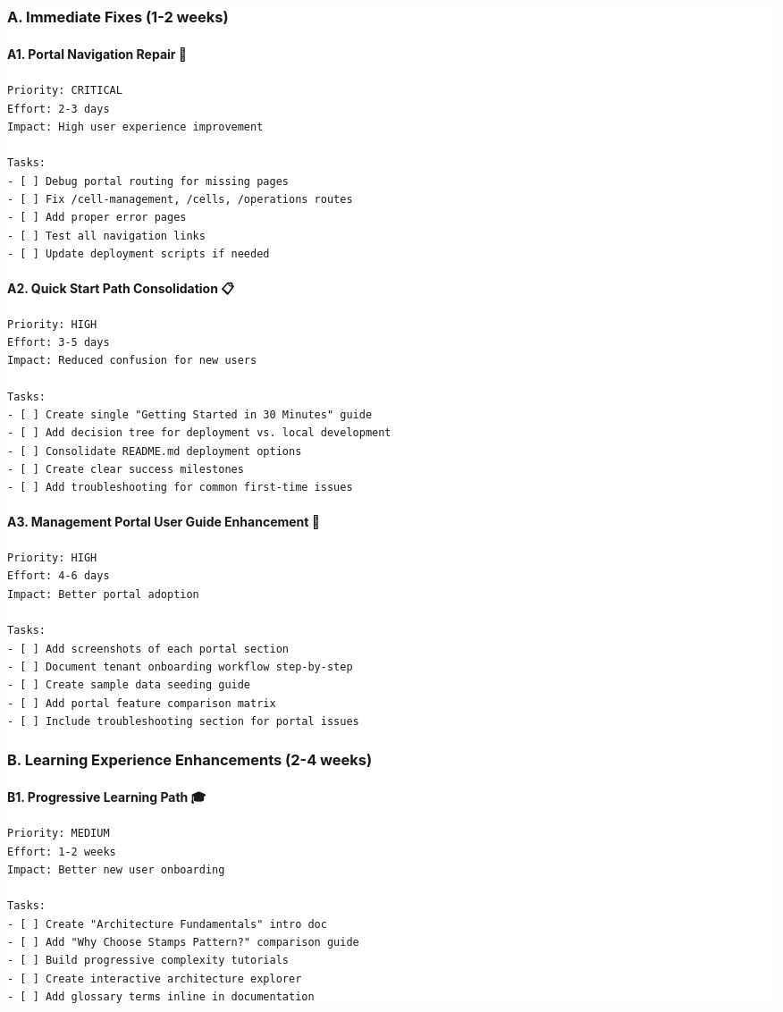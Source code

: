 ### **A. Immediate Fixes (1-2 weeks)**

#### A1. Portal Navigation Repair 🚨
```
Priority: CRITICAL
Effort: 2-3 days
Impact: High user experience improvement

Tasks:
- [ ] Debug portal routing for missing pages
- [ ] Fix /cell-management, /cells, /operations routes
- [ ] Add proper error pages
- [ ] Test all navigation links
- [ ] Update deployment scripts if needed
```

#### A2. Quick Start Path Consolidation 📋
```
Priority: HIGH  
Effort: 3-5 days
Impact: Reduced confusion for new users

Tasks:
- [ ] Create single "Getting Started in 30 Minutes" guide
- [ ] Add decision tree for deployment vs. local development
- [ ] Consolidate README.md deployment options
- [ ] Create clear success milestones
- [ ] Add troubleshooting for common first-time issues
```

#### A3. Management Portal User Guide Enhancement 📖
```
Priority: HIGH
Effort: 4-6 days  
Impact: Better portal adoption

Tasks:
- [ ] Add screenshots of each portal section
- [ ] Document tenant onboarding workflow step-by-step
- [ ] Create sample data seeding guide
- [ ] Add portal feature comparison matrix
- [ ] Include troubleshooting section for portal issues
```

### **B. Learning Experience Enhancements (2-4 weeks)**

#### B1. Progressive Learning Path 🎓
```
Priority: MEDIUM
Effort: 1-2 weeks
Impact: Better new user onboarding

Tasks:
- [ ] Create "Architecture Fundamentals" intro doc
- [ ] Add "Why Choose Stamps Pattern?" comparison guide
- [ ] Build progressive complexity tutorials
- [ ] Create interactive architecture explorer
- [ ] Add glossary terms inline in documentation
```

